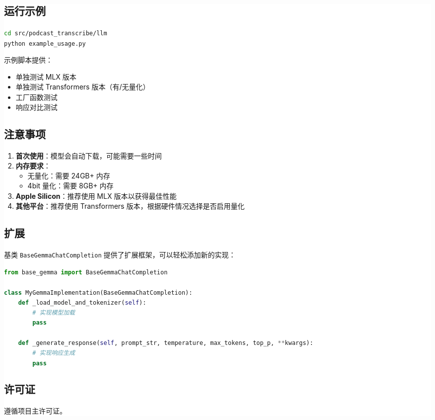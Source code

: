 ## 运行示例

```bash
cd src/podcast_transcribe/llm
python example_usage.py
```

示例脚本提供：
- 单独测试 MLX 版本
- 单独测试 Transformers 版本（有/无量化）
- 工厂函数测试
- 响应对比测试

## 注意事项

1. **首次使用**：模型会自动下载，可能需要一些时间
2. **内存要求**：
   - 无量化：需要 24GB+ 内存
   - 4bit 量化：需要 8GB+ 内存
3. **Apple Silicon**：推荐使用 MLX 版本以获得最佳性能
4. **其他平台**：推荐使用 Transformers 版本，根据硬件情况选择是否启用量化

## 扩展

基类 `BaseGemmaChatCompletion` 提供了扩展框架，可以轻松添加新的实现：

```python
from base_gemma import BaseGemmaChatCompletion

class MyGemmaImplementation(BaseGemmaChatCompletion):
    def _load_model_and_tokenizer(self):
        # 实现模型加载
        pass
    
    def _generate_response(self, prompt_str, temperature, max_tokens, top_p, **kwargs):
        # 实现响应生成
        pass
```

## 许可证

遵循项目主许可证。 